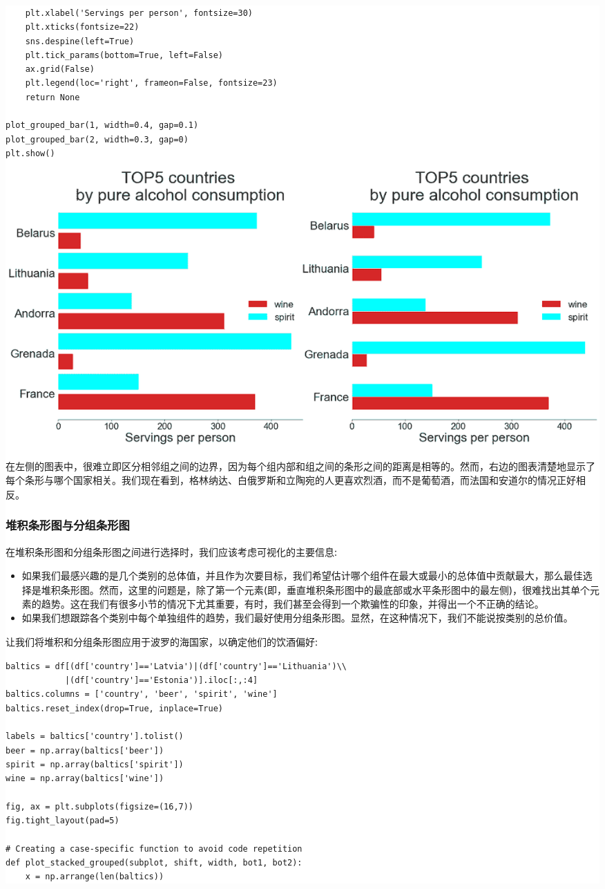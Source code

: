```
    plt.xlabel('Servings per person', fontsize=30)
    plt.xticks(fontsize=22)
    sns.despine(left=True)
    plt.tick_params(bottom=True, left=False)
    ax.grid(False)
    plt.legend(loc='right', frameon=False, fontsize=23)
    return None

plot_grouped_bar(1, width=0.4, gap=0.1)
plot_grouped_bar(2, width=0.3, gap=0)
plt.show()
```

![Matplotlib Bar Graph: Pure Alcohol Consumption](img/22cb4e9437de9251bf12f4a352260e72.png "matplotlib-bar-graphs-pure-alcohol-consumption-min")

在左侧的图表中，很难立即区分相邻组之间的边界，因为每个组内部和组之间的条形之间的距离是相等的。然而，右边的图表清楚地显示了每个条形与哪个国家相关。我们现在看到，格林纳达、白俄罗斯和立陶宛的人更喜欢烈酒，而不是葡萄酒，而法国和安道尔的情况正好相反。

### 堆积条形图与分组条形图

在堆积条形图和分组条形图之间进行选择时，我们应该考虑可视化的主要信息:

*   如果我们最感兴趣的是几个类别的总体值，并且作为次要目标，我们希望估计哪个组件在最大或最小的总体值中贡献最大，那么最佳选择是堆积条形图。然而，这里的问题是，除了第一个元素(即，垂直堆积条形图中的最底部或水平条形图中的最左侧)，很难找出其单个元素的趋势。这在我们有很多小节的情况下尤其重要，有时，我们甚至会得到一个欺骗性的印象，并得出一个不正确的结论。
*   如果我们想跟踪各个类别中每个单独组件的趋势，我们最好使用分组条形图。显然，在这种情况下，我们不能说按类别的总价值。

让我们将堆积和分组条形图应用于波罗的海国家，以确定他们的饮酒偏好:

```
baltics = df[(df['country']=='Latvia')|(df['country']=='Lithuania')\\
            |(df['country']=='Estonia')].iloc[:,:4]
baltics.columns = ['country', 'beer', 'spirit', 'wine']
baltics.reset_index(drop=True, inplace=True)

labels = baltics['country'].tolist()
beer = np.array(baltics['beer'])
spirit = np.array(baltics['spirit'])
wine = np.array(baltics['wine'])

fig, ax = plt.subplots(figsize=(16,7))
fig.tight_layout(pad=5)

# Creating a case-specific function to avoid code repetition
def plot_stacked_grouped(subplot, shift, width, bot1, bot2):
    x = np.arrange(len(baltics))
```